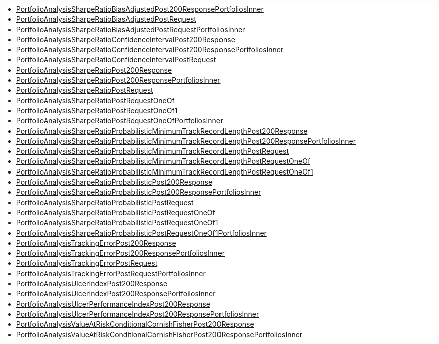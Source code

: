  - [PortfolioAnalysisSharpeRatioBiasAdjustedPost200ResponsePortfoliosInner](docs/PortfolioAnalysisSharpeRatioBiasAdjustedPost200ResponsePortfoliosInner.md)
 - [PortfolioAnalysisSharpeRatioBiasAdjustedPostRequest](docs/PortfolioAnalysisSharpeRatioBiasAdjustedPostRequest.md)
 - [PortfolioAnalysisSharpeRatioBiasAdjustedPostRequestPortfoliosInner](docs/PortfolioAnalysisSharpeRatioBiasAdjustedPostRequestPortfoliosInner.md)
 - [PortfolioAnalysisSharpeRatioConfidenceIntervalPost200Response](docs/PortfolioAnalysisSharpeRatioConfidenceIntervalPost200Response.md)
 - [PortfolioAnalysisSharpeRatioConfidenceIntervalPost200ResponsePortfoliosInner](docs/PortfolioAnalysisSharpeRatioConfidenceIntervalPost200ResponsePortfoliosInner.md)
 - [PortfolioAnalysisSharpeRatioConfidenceIntervalPostRequest](docs/PortfolioAnalysisSharpeRatioConfidenceIntervalPostRequest.md)
 - [PortfolioAnalysisSharpeRatioPost200Response](docs/PortfolioAnalysisSharpeRatioPost200Response.md)
 - [PortfolioAnalysisSharpeRatioPost200ResponsePortfoliosInner](docs/PortfolioAnalysisSharpeRatioPost200ResponsePortfoliosInner.md)
 - [PortfolioAnalysisSharpeRatioPostRequest](docs/PortfolioAnalysisSharpeRatioPostRequest.md)
 - [PortfolioAnalysisSharpeRatioPostRequestOneOf](docs/PortfolioAnalysisSharpeRatioPostRequestOneOf.md)
 - [PortfolioAnalysisSharpeRatioPostRequestOneOf1](docs/PortfolioAnalysisSharpeRatioPostRequestOneOf1.md)
 - [PortfolioAnalysisSharpeRatioPostRequestOneOfPortfoliosInner](docs/PortfolioAnalysisSharpeRatioPostRequestOneOfPortfoliosInner.md)
 - [PortfolioAnalysisSharpeRatioProbabilisticMinimumTrackRecordLengthPost200Response](docs/PortfolioAnalysisSharpeRatioProbabilisticMinimumTrackRecordLengthPost200Response.md)
 - [PortfolioAnalysisSharpeRatioProbabilisticMinimumTrackRecordLengthPost200ResponsePortfoliosInner](docs/PortfolioAnalysisSharpeRatioProbabilisticMinimumTrackRecordLengthPost200ResponsePortfoliosInner.md)
 - [PortfolioAnalysisSharpeRatioProbabilisticMinimumTrackRecordLengthPostRequest](docs/PortfolioAnalysisSharpeRatioProbabilisticMinimumTrackRecordLengthPostRequest.md)
 - [PortfolioAnalysisSharpeRatioProbabilisticMinimumTrackRecordLengthPostRequestOneOf](docs/PortfolioAnalysisSharpeRatioProbabilisticMinimumTrackRecordLengthPostRequestOneOf.md)
 - [PortfolioAnalysisSharpeRatioProbabilisticMinimumTrackRecordLengthPostRequestOneOf1](docs/PortfolioAnalysisSharpeRatioProbabilisticMinimumTrackRecordLengthPostRequestOneOf1.md)
 - [PortfolioAnalysisSharpeRatioProbabilisticPost200Response](docs/PortfolioAnalysisSharpeRatioProbabilisticPost200Response.md)
 - [PortfolioAnalysisSharpeRatioProbabilisticPost200ResponsePortfoliosInner](docs/PortfolioAnalysisSharpeRatioProbabilisticPost200ResponsePortfoliosInner.md)
 - [PortfolioAnalysisSharpeRatioProbabilisticPostRequest](docs/PortfolioAnalysisSharpeRatioProbabilisticPostRequest.md)
 - [PortfolioAnalysisSharpeRatioProbabilisticPostRequestOneOf](docs/PortfolioAnalysisSharpeRatioProbabilisticPostRequestOneOf.md)
 - [PortfolioAnalysisSharpeRatioProbabilisticPostRequestOneOf1](docs/PortfolioAnalysisSharpeRatioProbabilisticPostRequestOneOf1.md)
 - [PortfolioAnalysisSharpeRatioProbabilisticPostRequestOneOf1PortfoliosInner](docs/PortfolioAnalysisSharpeRatioProbabilisticPostRequestOneOf1PortfoliosInner.md)
 - [PortfolioAnalysisTrackingErrorPost200Response](docs/PortfolioAnalysisTrackingErrorPost200Response.md)
 - [PortfolioAnalysisTrackingErrorPost200ResponsePortfoliosInner](docs/PortfolioAnalysisTrackingErrorPost200ResponsePortfoliosInner.md)
 - [PortfolioAnalysisTrackingErrorPostRequest](docs/PortfolioAnalysisTrackingErrorPostRequest.md)
 - [PortfolioAnalysisTrackingErrorPostRequestPortfoliosInner](docs/PortfolioAnalysisTrackingErrorPostRequestPortfoliosInner.md)
 - [PortfolioAnalysisUlcerIndexPost200Response](docs/PortfolioAnalysisUlcerIndexPost200Response.md)
 - [PortfolioAnalysisUlcerIndexPost200ResponsePortfoliosInner](docs/PortfolioAnalysisUlcerIndexPost200ResponsePortfoliosInner.md)
 - [PortfolioAnalysisUlcerPerformanceIndexPost200Response](docs/PortfolioAnalysisUlcerPerformanceIndexPost200Response.md)
 - [PortfolioAnalysisUlcerPerformanceIndexPost200ResponsePortfoliosInner](docs/PortfolioAnalysisUlcerPerformanceIndexPost200ResponsePortfoliosInner.md)
 - [PortfolioAnalysisValueAtRiskConditionalCornishFisherPost200Response](docs/PortfolioAnalysisValueAtRiskConditionalCornishFisherPost200Response.md)
 - [PortfolioAnalysisValueAtRiskConditionalCornishFisherPost200ResponsePortfoliosInner](docs/PortfolioAnalysisValueAtRiskConditionalCornishFisherPost200ResponsePortfoliosInner.md)